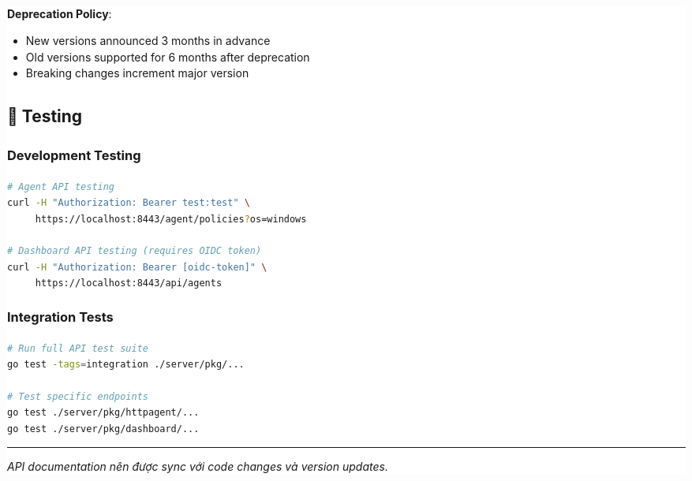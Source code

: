 **Deprecation Policy**:
- New versions announced 3 months in advance
- Old versions supported for 6 months after deprecation
- Breaking changes increment major version

## 🧪 Testing

### Development Testing
```bash
# Agent API testing
curl -H "Authorization: Bearer test:test" \
     https://localhost:8443/agent/policies?os=windows

# Dashboard API testing (requires OIDC token)
curl -H "Authorization: Bearer [oidc-token]" \
     https://localhost:8443/api/agents
```

### Integration Tests
```bash
# Run full API test suite
go test -tags=integration ./server/pkg/...

# Test specific endpoints
go test ./server/pkg/httpagent/...
go test ./server/pkg/dashboard/...
```

---

*API documentation nên được sync với code changes và version updates.*